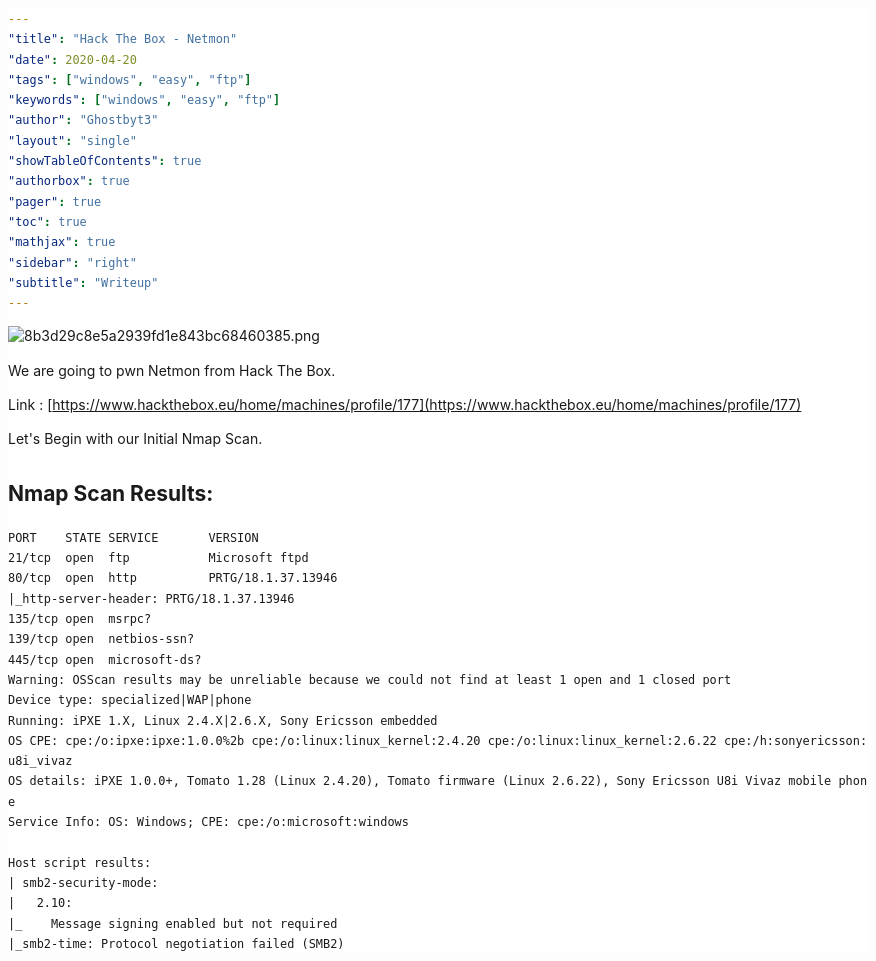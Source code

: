 ```yaml
---
"title": "Hack The Box - Netmon"
"date": 2020-04-20
"tags": ["windows", "easy", "ftp"]
"keywords": ["windows", "easy", "ftp"]
"author": "Ghostbyt3"
"layout": "single"
"showTableOfContents": true
"authorbox": true
"pager": true
"toc": true
"mathjax": true
"sidebar": "right"
"subtitle": "Writeup"
---
```



![8b3d29c8e5a2939fd1e843bc68460385.png](https://raw.githubusercontent.com/ghostbyt3/ghostbyt3.github.io/master/public/static/images/htb-netmon/5183bf9e557546a2ad5a0b37e3f97dcc.png)

We are going to pwn Netmon from Hack The Box.

Link : [https://www.hackthebox.eu/home/machines/profile/177](https://www.hackthebox.eu/home/machines/profile/177)

Let's Begin with our Initial Nmap Scan.

## Nmap Scan Results:

```
PORT    STATE SERVICE       VERSION
21/tcp  open  ftp           Microsoft ftpd
80/tcp  open  http          PRTG/18.1.37.13946
|_http-server-header: PRTG/18.1.37.13946
135/tcp open  msrpc?
139/tcp open  netbios-ssn?
445/tcp open  microsoft-ds?
Warning: OSScan results may be unreliable because we could not find at least 1 open and 1 closed port
Device type: specialized|WAP|phone
Running: iPXE 1.X, Linux 2.4.X|2.6.X, Sony Ericsson embedded
OS CPE: cpe:/o:ipxe:ipxe:1.0.0%2b cpe:/o:linux:linux_kernel:2.4.20 cpe:/o:linux:linux_kernel:2.6.22 cpe:/h:sonyericsson:u8i_vivaz
OS details: iPXE 1.0.0+, Tomato 1.28 (Linux 2.4.20), Tomato firmware (Linux 2.6.22), Sony Ericsson U8i Vivaz mobile phone
Service Info: OS: Windows; CPE: cpe:/o:microsoft:windows

Host script results:
| smb2-security-mode: 
|   2.10: 
|_    Message signing enabled but not required
|_smb2-time: Protocol negotiation failed (SMB2)
```
